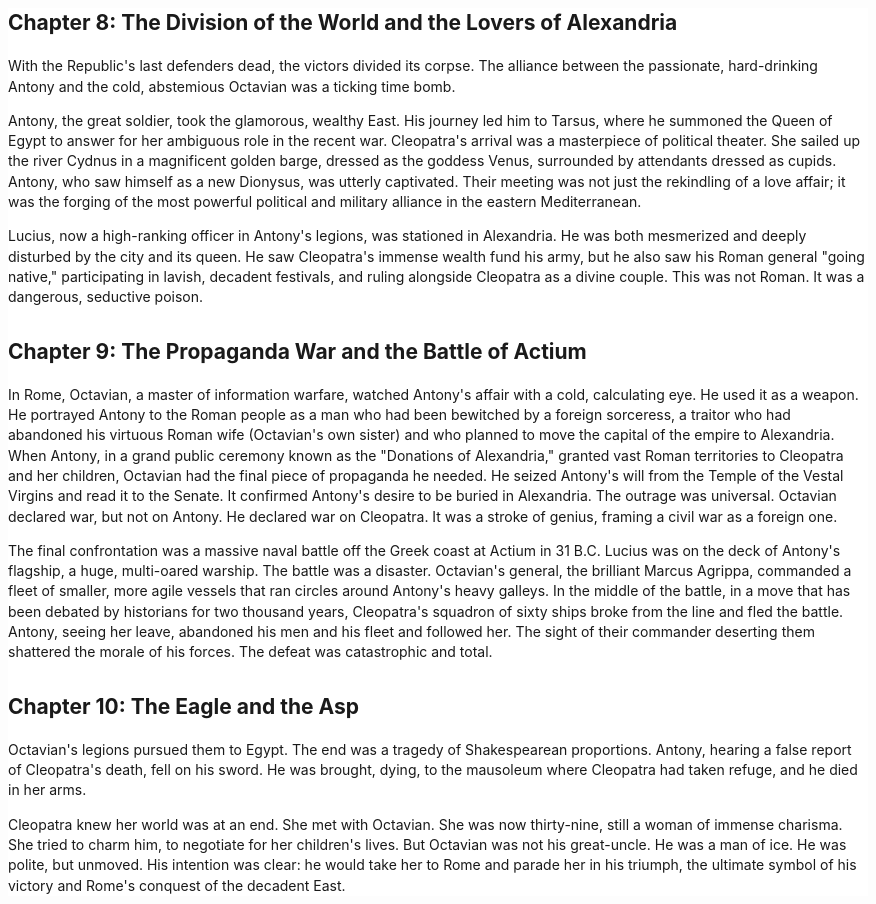 ## Chapter 8: The Division of the World and the Lovers of Alexandria

With the Republic's last defenders dead, the victors divided its corpse. The alliance between the passionate, hard-drinking Antony and the cold, abstemious Octavian was a ticking time bomb.

Antony, the great soldier, took the glamorous, wealthy East. His journey led him to Tarsus, where he summoned the Queen of Egypt to answer for her ambiguous role in the recent war. Cleopatra's arrival was a masterpiece of political theater. She sailed up the river Cydnus in a magnificent golden barge, dressed as the goddess Venus, surrounded by attendants dressed as cupids. Antony, who saw himself as a new Dionysus, was utterly captivated. Their meeting was not just the rekindling of a love affair; it was the forging of the most powerful political and military alliance in the eastern Mediterranean.

Lucius, now a high-ranking officer in Antony's legions, was stationed in Alexandria. He was both mesmerized and deeply disturbed by the city and its queen. He saw Cleopatra's immense wealth fund his army, but he also saw his Roman general "going native," participating in lavish, decadent festivals, and ruling alongside Cleopatra as a divine couple. This was not Roman. It was a dangerous, seductive poison.

## Chapter 9: The Propaganda War and the Battle of Actium

In Rome, Octavian, a master of information warfare, watched Antony's affair with a cold, calculating eye. He used it as a weapon. He portrayed Antony to the Roman people as a man who had been bewitched by a foreign sorceress, a traitor who had abandoned his virtuous Roman wife (Octavian's own sister) and who planned to move the capital of the empire to Alexandria. When Antony, in a grand public ceremony known as the "Donations of Alexandria," granted vast Roman territories to Cleopatra and her children, Octavian had the final piece of propaganda he needed. He seized Antony's will from the Temple of the Vestal Virgins and read it to the Senate. It confirmed Antony's desire to be buried in Alexandria. The outrage was universal. Octavian declared war, but not on Antony. He declared war on Cleopatra. It was a stroke of genius, framing a civil war as a foreign one.

The final confrontation was a massive naval battle off the Greek coast at Actium in 31 B.C. Lucius was on the deck of Antony's flagship, a huge, multi-oared warship. The battle was a disaster. Octavian's general, the brilliant Marcus Agrippa, commanded a fleet of smaller, more agile vessels that ran circles around Antony's heavy galleys. In the middle of the battle, in a move that has been debated by historians for two thousand years, Cleopatra's squadron of sixty ships broke from the line and fled the battle. Antony, seeing her leave, abandoned his men and his fleet and followed her. The sight of their commander deserting them shattered the morale of his forces. The defeat was catastrophic and total.

## Chapter 10: The Eagle and the Asp

Octavian's legions pursued them to Egypt. The end was a tragedy of Shakespearean proportions. Antony, hearing a false report of Cleopatra's death, fell on his sword. He was brought, dying, to the mausoleum where Cleopatra had taken refuge, and he died in her arms.

Cleopatra knew her world was at an end. She met with Octavian. She was now thirty-nine, still a woman of immense charisma. She tried to charm him, to negotiate for her children's lives. But Octavian was not his great-uncle. He was a man of ice. He was polite, but unmoved. His intention was clear: he would take her to Rome and parade her in his triumph, the ultimate symbol of his victory and Rome's conquest of the decadent East.
